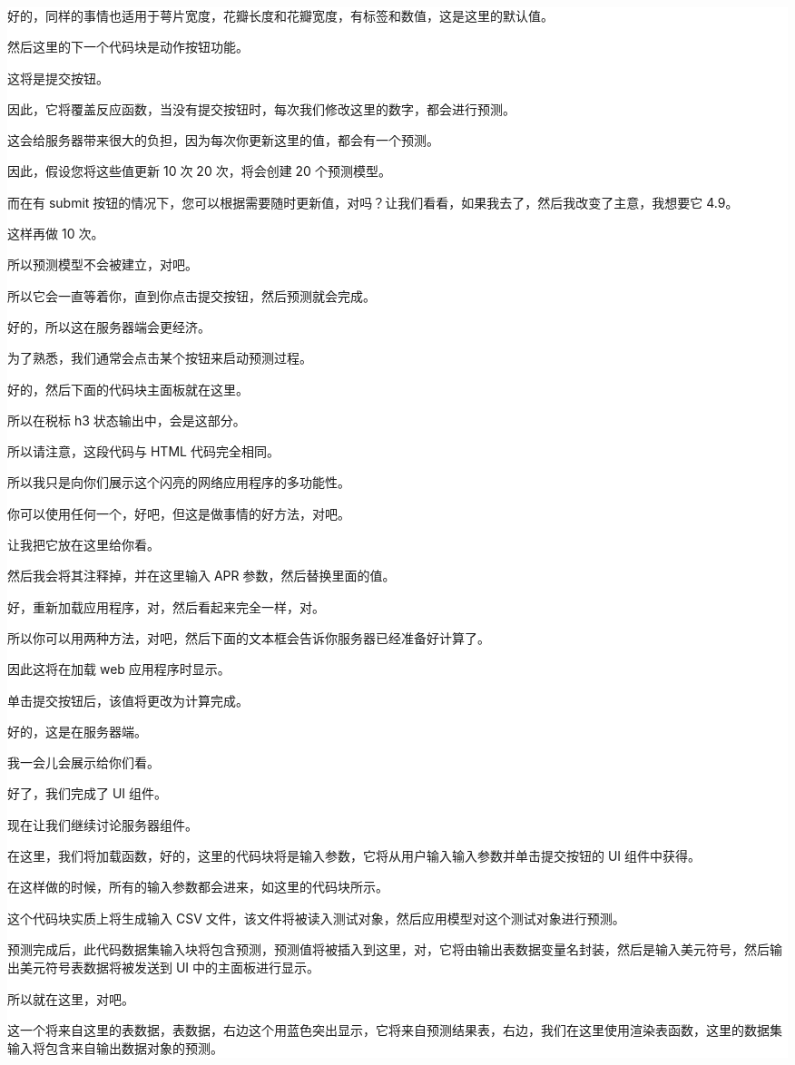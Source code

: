 好的，同样的事情也适用于萼片宽度，花瓣长度和花瓣宽度，有标签和数值，这是这里的默认值。

然后这里的下一个代码块是动作按钮功能。

这将是提交按钮。

因此，它将覆盖反应函数，当没有提交按钮时，每次我们修改这里的数字，都会进行预测。

这会给服务器带来很大的负担，因为每次你更新这里的值，都会有一个预测。

因此，假设您将这些值更新 10 次 20 次，将会创建 20 个预测模型。

而在有 submit 按钮的情况下，您可以根据需要随时更新值，对吗？让我们看看，如果我去了，然后我改变了主意，我想要它 4.9。

这样再做 10 次。

所以预测模型不会被建立，对吧。

所以它会一直等着你，直到你点击提交按钮，然后预测就会完成。

好的，所以这在服务器端会更经济。

为了熟悉，我们通常会点击某个按钮来启动预测过程。

好的，然后下面的代码块主面板就在这里。

所以在税标 h3 状态输出中，会是这部分。

所以请注意，这段代码与 HTML 代码完全相同。

所以我只是向你们展示这个闪亮的网络应用程序的多功能性。

你可以使用任何一个，好吧，但这是做事情的好方法，对吧。

让我把它放在这里给你看。

然后我会将其注释掉，并在这里输入 APR 参数，然后替换里面的值。

好，重新加载应用程序，对，然后看起来完全一样，对。

所以你可以用两种方法，对吧，然后下面的文本框会告诉你服务器已经准备好计算了。

因此这将在加载 web 应用程序时显示。

单击提交按钮后，该值将更改为计算完成。

好的，这是在服务器端。

我一会儿会展示给你们看。

好了，我们完成了 UI 组件。

现在让我们继续讨论服务器组件。

在这里，我们将加载函数，好的，这里的代码块将是输入参数，它将从用户输入输入参数并单击提交按钮的 UI 组件中获得。

在这样做的时候，所有的输入参数都会进来，如这里的代码块所示。

这个代码块实质上将生成输入 CSV 文件，该文件将被读入测试对象，然后应用模型对这个测试对象进行预测。

预测完成后，此代码数据集输入块将包含预测，预测值将被插入到这里，对，它将由输出表数据变量名封装，然后是输入美元符号，然后输出美元符号表数据将被发送到 UI 中的主面板进行显示。

所以就在这里，对吧。

这一个将来自这里的表数据，表数据，右边这个用蓝色突出显示，它将来自预测结果表，右边，我们在这里使用渲染表函数，这里的数据集输入将包含来自输出数据对象的预测。
